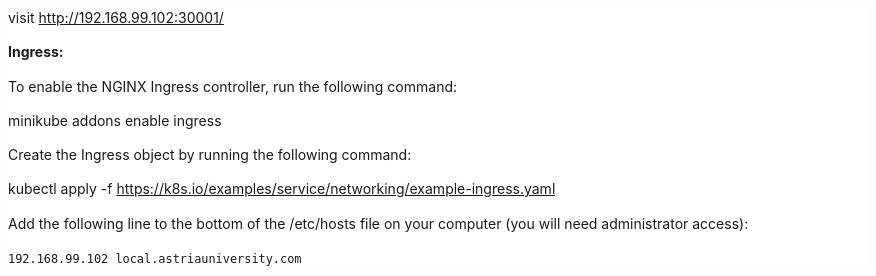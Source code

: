 visit http://192.168.99.102:30001/

**Ingress:** 

To enable the NGINX Ingress controller, run the following command:

   minikube addons enable ingress  

Create the Ingress object by running the following command:

   kubectl apply -f https://k8s.io/examples/service/networking/example-ingress.yaml

Add the following line to the bottom of the /etc/hosts file on your computer (you will need administrator access):

    192.168.99.102 local.astriauniversity.com
